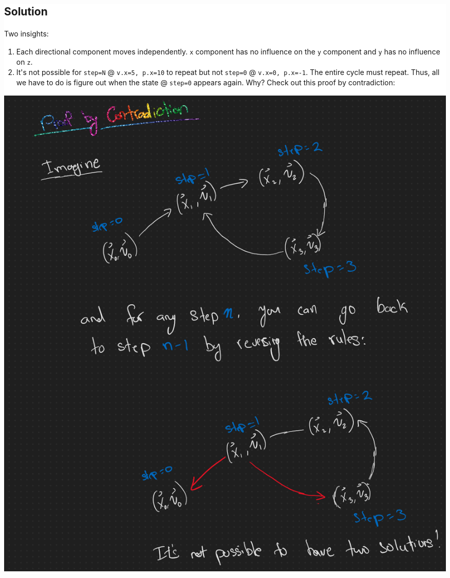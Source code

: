 ## Solution
Two insights:
1. Each directional component moves independently. `x` component has no influence on the `y` component and `y` has no influence on `z`.
2. It's not possible for `step=N` @ `v.x=5, p.x=10` to repeat but not `step=0` @ `v.x=0, p.x=-1`. The entire cycle must repeat. Thus, all we have to do is figure out when the state @ `step=0` appears again. Why? Check out this proof by contradiction:

![](../../imgs/nbody.png)
